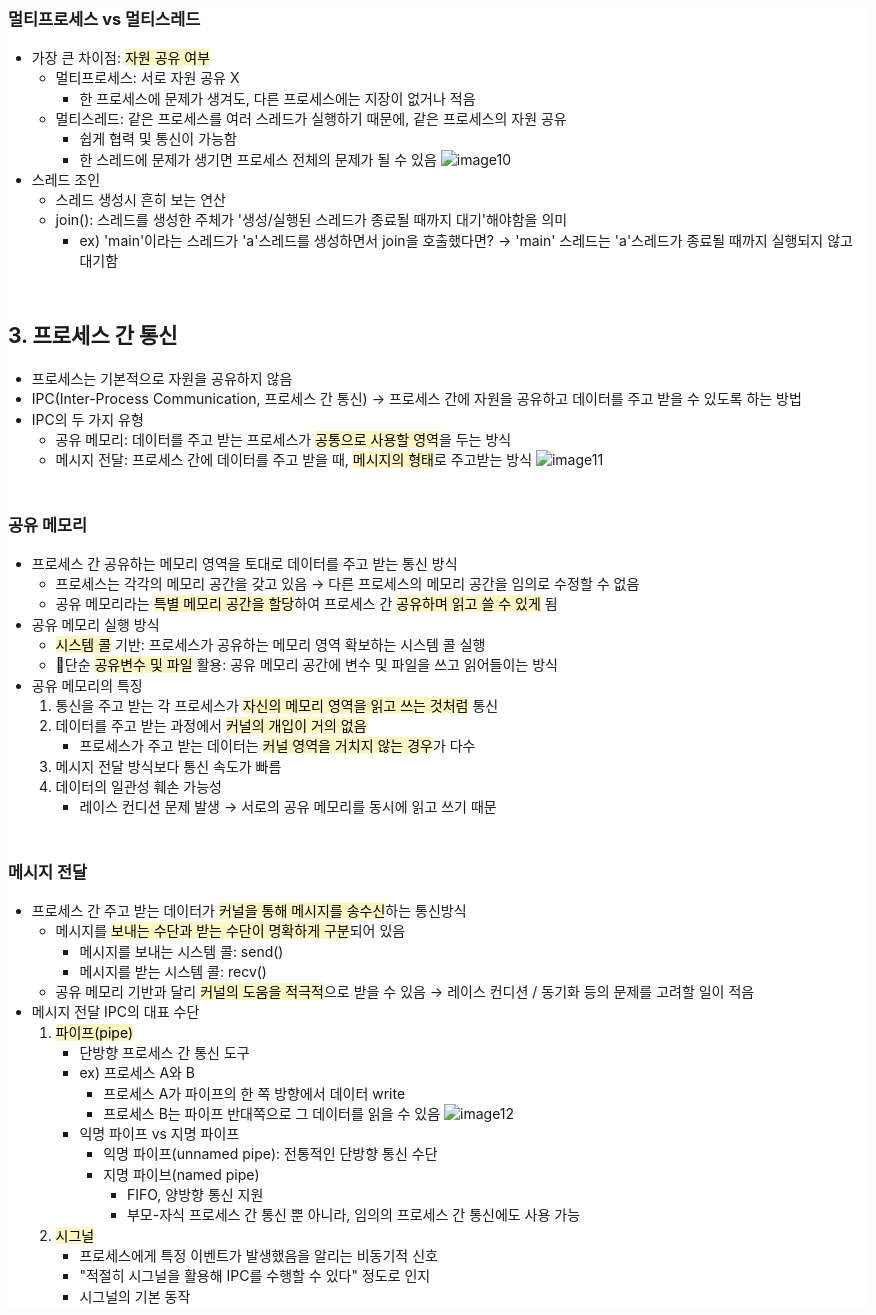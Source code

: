### 멀티프로세스 vs 멀티스레드
- 가장 큰 차이점: <mark style="background: #FFF3A3A6;">자원 공유 여부</mark>
	- 멀티프로세스: 서로 자원 공유 X
		- 한 프로세스에 문제가 생겨도, 다른 프로세스에는 지장이 없거나 적음
	- 멀티스레드: 같은 프로세스를 여러 스레드가 실행하기 때문에, 같은 프로세스의 자원 공유
		- 쉽게 협력 및 통신이 가능함
		- 한 스레드에 문제가 생기면 프로세스 전체의 문제가 될 수 있음
			![image10](../../images/2025-05-11-cs_basic-3_2/image10.png)
- 스레드 조인
	- 스레드 생성시 흔히 보는 연산
	- join(): 스레드를 생성한 주체가 '생성/실행된 스레드가 종료될 때까지 대기'해야함을 의미
		- ex) 'main'이라는 스레드가 'a'스레드를 생성하면서 join을 호출했다면? → 'main' 스레드는 'a'스레드가 종료될 때까지 실행되지 않고 대기함<br><br>

## 3. 프로세스 간 통신
- 프로세스는 기본적으로 자원을 공유하지 않음
- IPC(Inter-Process Communication, 프로세스 간 통신) → 프로세스 간에 자원을 공유하고 데이터를 주고 받을 수  있도록 하는 방법
- IPC의 두 가지 유형
	- 공유 메모리: 데이터를 주고 받는 프로세스가 <mark style="background: #FFF3A3A6;">공통으로 사용할 영역</mark>을 두는 방식
	- 메시지 전달: 프로세스 간에 데이터를 주고 받을 때, <mark style="background: #FFF3A3A6;">메시지의 형태</mark>로 주고받는 방식
	![image11](../../images/2025-05-11-cs_basic-3_2/image11.png)<br><br>

### 공유 메모리
- 프로세스 간 공유하는 메모리 영역을 토대로 데이터를 주고 받는 통신 방식
	- 프로세스는 각각의 메모리 공간을 갖고 있음 → 다른 프로세스의 메모리 공간을 임의로 수정할 수 없음
	- 공유 메모리라는 <mark style="background: #FFF3A3A6;">특별 메모리 공간을 할당</mark>하여 프로세스 간 <mark style="background: #FFF3A3A6;">공유하며 읽고 쓸 수 있게</mark> 됨
- 공유 메모리 실행 방식
	- <mark style="background: #FFF3A3A6;">시스템 콜</mark> 기반: 프로세스가 공유하는 메모리 영역 확보하는 시스템 콜 실행
	- 단순 <mark style="background: #FFF3A3A6;">공유변수 및 파일</mark> 활용: 공유 메모리 공간에 변수 및 파일을 쓰고 읽어들이는 방식
- 공유 메모리의 특징
	1. 통신을 주고 받는 각 프로세스가 <mark style="background: #FFF3A3A6;">자신의 메모리 영역을 읽고 쓰는 것처럼</mark> 통신
	2. 데이터를 주고 받는 과정에서 <mark style="background: #FFF3A3A6;">커널의 개입이 거의 없음</mark>
		- 프로세스가 주고 받는 데이터는 <mark style="background: #FFF3A3A6;">커널 영역을 거치지 않는 경우</mark>가 다수
	3. 메시지 전달 방식보다 통신 속도가 빠름
	4. 데이터의 일관성 훼손 가능성
		- 레이스 컨디션 문제 발생 → 서로의 공유 메모리를 동시에 읽고 쓰기 때문<br><br>

### 메시지 전달
- 프로세스 간 주고 받는 데이터가 <mark style="background: #FFF3A3A6;">커널을 통해 메시지를 송수신</mark>하는 통신방식
	- 메시지를 <mark style="background: #FFF3A3A6;">보내는 수단과 받는 수단이 명확하게 구분</mark>되어 있음
		- 메시지를 보내는 시스템 콜: send()
		- 메시지를 받는 시스템 콜: recv()
	- 공유 메모리 기반과 달리 <mark style="background: #FFF3A3A6;">커널의 도움을 적극적</mark>으로 받을 수 있음 → 레이스 컨디션 / 동기화 등의 문제를 고려할 일이 적음
- 메시지 전달 IPC의 대표 수단
	1. <mark style="background: #FFF3A3A6;">파이프(pipe)</mark>
		- 단방향 프로세스 간 통신 도구
		- ex) 프로세스 A와 B
			- 프로세스 A가 파이프의 한 쪽 방향에서 데이터 write
			- 프로세스 B는 파이프 반대쪽으로 그 데이터를 읽을 수 있음
				![image12](../../images/2025-05-11-cs_basic-3_2/image12.png)
		- 익명 파이프 vs 지명 파이프
			- 익명 파이프(unnamed pipe): 전통적인 단방향 통신 수단
			- 지명 파이브(named pipe)
				- FIFO, 양방향 통신 지원 
				- 부모-자식 프로세스 간 통신 뿐 아니라, 임의의 프로세스 간 통신에도 사용 가능
	2. <mark style="background: #FFF3A3A6;">시그널</mark>
		- 프로세스에게 특정 이벤트가 발생했음을 알리는 비동기적 신호
		- "적절히 시그널을 활용해 IPC를 수행할 수 있다" 정도로 인지
		- 시그널의 기본 동작